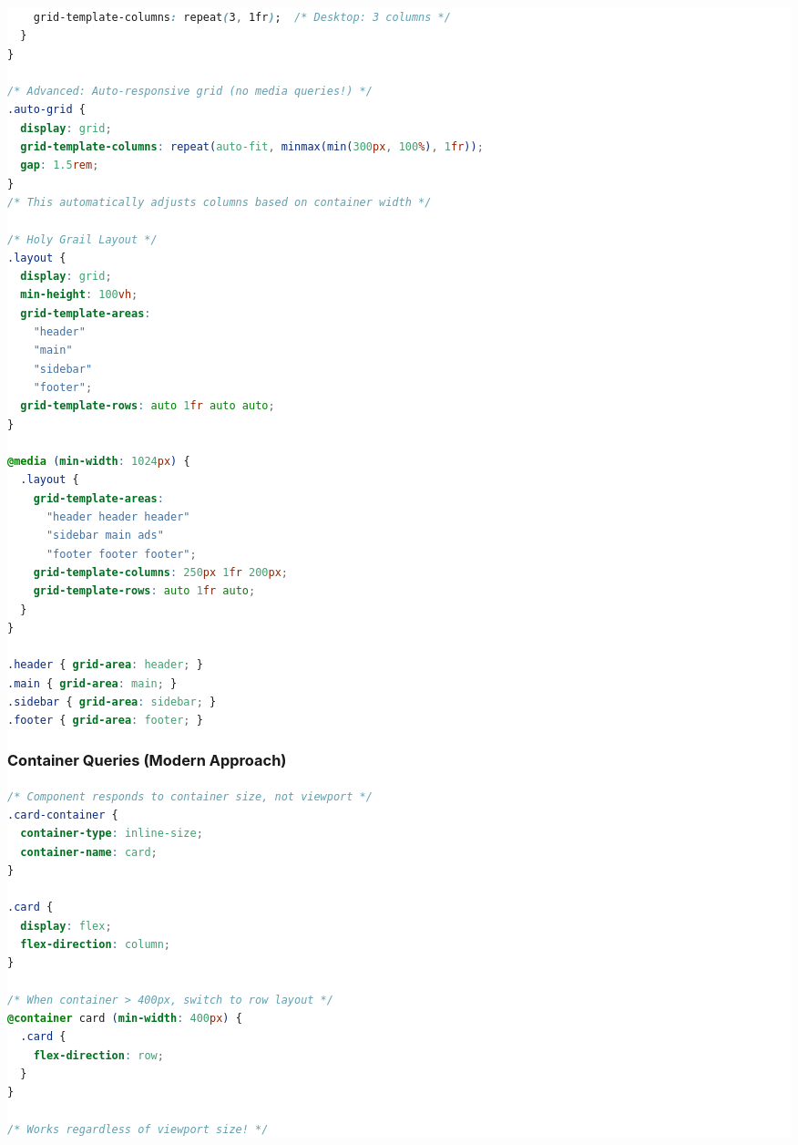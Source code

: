 ```css
    grid-template-columns: repeat(3, 1fr);  /* Desktop: 3 columns */
  }
}

/* Advanced: Auto-responsive grid (no media queries!) */
.auto-grid {
  display: grid;
  grid-template-columns: repeat(auto-fit, minmax(min(300px, 100%), 1fr));
  gap: 1.5rem;
}
/* This automatically adjusts columns based on container width */

/* Holy Grail Layout */
.layout {
  display: grid;
  min-height: 100vh;
  grid-template-areas:
    "header"
    "main"
    "sidebar"
    "footer";
  grid-template-rows: auto 1fr auto auto;
}

@media (min-width: 1024px) {
  .layout {
    grid-template-areas:
      "header header header"
      "sidebar main ads"
      "footer footer footer";
    grid-template-columns: 250px 1fr 200px;
    grid-template-rows: auto 1fr auto;
  }
}

.header { grid-area: header; }
.main { grid-area: main; }
.sidebar { grid-area: sidebar; }
.footer { grid-area: footer; }
```

### Container Queries (Modern Approach)

```css
/* Component responds to container size, not viewport */
.card-container {
  container-type: inline-size;
  container-name: card;
}

.card {
  display: flex;
  flex-direction: column;
}

/* When container > 400px, switch to row layout */
@container card (min-width: 400px) {
  .card {
    flex-direction: row;
  }
}

/* Works regardless of viewport size! */
```